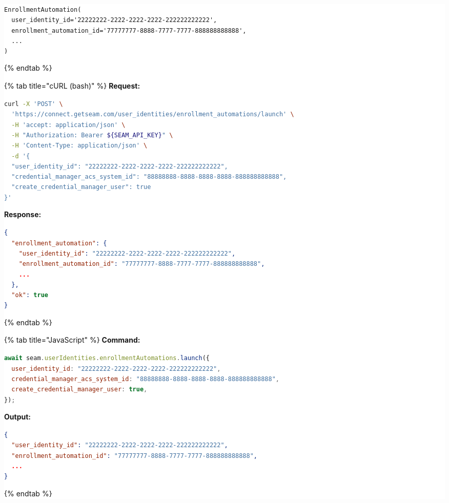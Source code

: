 ```
EnrollmentAutomation(
  user_identity_id='22222222-2222-2222-2222-222222222222',
  enrollment_automation_id='77777777-8888-7777-7777-888888888888',
  ...
)
```
{% endtab %}

{% tab title="cURL (bash)" %}
**Request:**

```bash
curl -X 'POST' \
  'https://connect.getseam.com/user_identities/enrollment_automations/launch' \
  -H 'accept: application/json' \
  -H "Authorization: Bearer ${SEAM_API_KEY}" \
  -H 'Content-Type: application/json' \
  -d '{
  "user_identity_id": "22222222-2222-2222-2222-222222222222",
  "credential_manager_acs_system_id": "88888888-8888-8888-8888-888888888888",
  "create_credential_manager_user": true
}'
```

**Response:**

```json
{
  "enrollment_automation": {
    "user_identity_id": "22222222-2222-2222-2222-222222222222",
    "enrollment_automation_id": "77777777-8888-7777-7777-888888888888",
    ...
  },
  "ok": true
}
```
{% endtab %}

{% tab title="JavaScript" %}
**Command:**

```javascript
await seam.userIdentities.enrollmentAutomations.launch({
  user_identity_id: "22222222-2222-2222-2222-222222222222",
  credential_manager_acs_system_id: "88888888-8888-8888-8888-888888888888",
  create_credential_manager_user: true,
});
```

**Output:**

```json
{
  "user_identity_id": "22222222-2222-2222-2222-222222222222",
  "enrollment_automation_id": "77777777-8888-7777-7777-888888888888",
  ...
}
```
{% endtab %}
